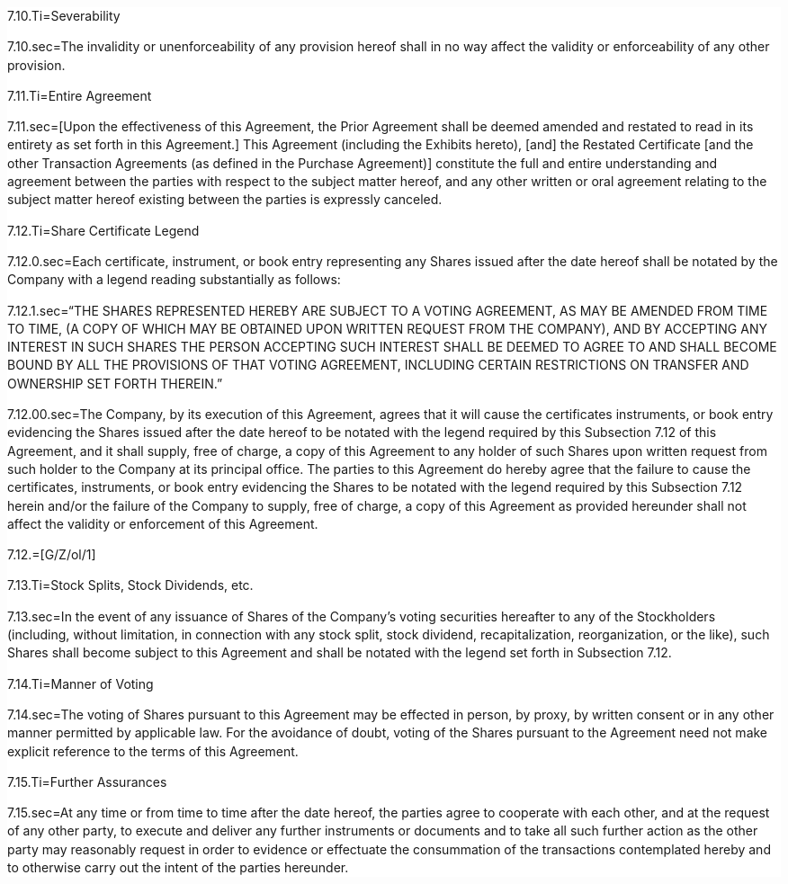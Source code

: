 7.10.Ti=Severability

7.10.sec=The invalidity or unenforceability of any provision hereof shall in no way affect the validity or enforceability of any other provision.

7.11.Ti=Entire Agreement

7.11.sec=[Upon the effectiveness of this Agreement, the Prior Agreement shall be deemed amended and restated to read in its entirety as set forth in this Agreement.] This Agreement (including the Exhibits hereto), [and] the Restated Certificate [and the other Transaction Agreements (as defined in the Purchase Agreement)] constitute the full and entire understanding and agreement between the parties with respect to the subject matter hereof, and any other written or oral agreement relating to the subject matter hereof existing between the parties is expressly canceled.

7.12.Ti=Share Certificate Legend

7.12.0.sec=Each certificate, instrument, or book entry representing any Shares issued after the date hereof shall be notated by the Company with a legend reading substantially as follows:

7.12.1.sec=“THE SHARES REPRESENTED HEREBY ARE SUBJECT TO A VOTING AGREEMENT, AS MAY BE AMENDED FROM TIME TO TIME, (A COPY OF WHICH MAY BE OBTAINED UPON WRITTEN REQUEST FROM THE COMPANY), AND BY ACCEPTING ANY INTEREST IN SUCH SHARES THE PERSON ACCEPTING SUCH INTEREST SHALL BE DEEMED TO AGREE TO AND SHALL BECOME BOUND BY ALL THE PROVISIONS OF THAT VOTING AGREEMENT, INCLUDING CERTAIN RESTRICTIONS ON TRANSFER AND OWNERSHIP SET FORTH THEREIN.”

7.12.00.sec=The Company, by its execution of this Agreement, agrees that it will cause the certificates instruments, or book entry evidencing the Shares issued after the date hereof to be notated with the legend required by this Subsection 7.12 of this Agreement, and it shall supply, free of charge, a copy of this Agreement to any holder of such Shares upon written request from such holder to the Company at its principal office. The parties to this Agreement do hereby agree that the failure to cause the certificates, instruments, or book entry evidencing the Shares to be notated with the legend required by this Subsection 7.12 herein and/or the failure of the Company to supply, free of charge, a copy of this Agreement as provided hereunder shall not affect the validity or enforcement of this Agreement.

7.12.=[G/Z/ol/1]

7.13.Ti=Stock Splits, Stock Dividends, etc.

7.13.sec=In the event of any issuance of Shares of the Company’s voting securities hereafter to any of the Stockholders (including, without limitation, in connection with any stock split, stock dividend, recapitalization, reorganization, or the like), such Shares shall become subject to this Agreement and shall be notated with the legend set forth in Subsection 7.12.

7.14.Ti=Manner of Voting

7.14.sec=The voting of Shares pursuant to this Agreement may be effected in person, by proxy, by written consent or in any other manner permitted by applicable law. For the avoidance of doubt, voting of the Shares pursuant to the Agreement need not make explicit reference to the terms of this Agreement.

7.15.Ti=Further Assurances

7.15.sec=At any time or from time to time after the date hereof, the parties agree to cooperate with each other, and at the request of any other party, to execute and deliver any further instruments or documents and to take all such further action as the other party may reasonably request in order to evidence or effectuate the consummation of the transactions contemplated hereby and to otherwise carry out the intent of the parties hereunder.
